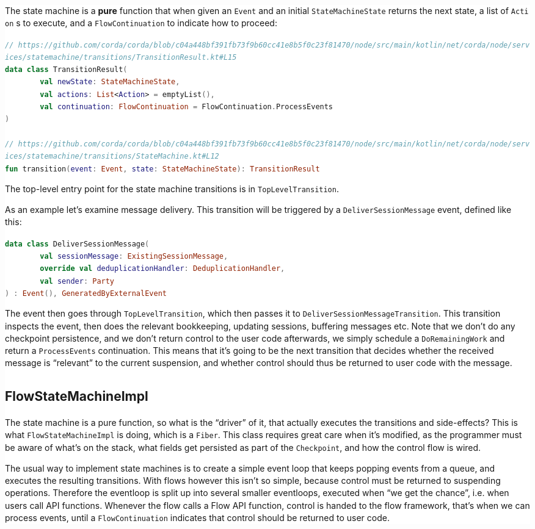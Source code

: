 The state machine is a **pure** function that when given an `Event` and an initial `StateMachineState` returns the next state, a list of
`Action` s to execute, and a `FlowContinuation` to indicate how to proceed:

```kotlin
// https://github.com/corda/corda/blob/c04a448bf391fb73f9b60cc41e8b5f0c23f81470/node/src/main/kotlin/net/corda/node/services/statemachine/transitions/TransitionResult.kt#L15
data class TransitionResult(
        val newState: StateMachineState,
        val actions: List<Action> = emptyList(),
        val continuation: FlowContinuation = FlowContinuation.ProcessEvents
)

// https://github.com/corda/corda/blob/c04a448bf391fb73f9b60cc41e8b5f0c23f81470/node/src/main/kotlin/net/corda/node/services/statemachine/transitions/StateMachine.kt#L12
fun transition(event: Event, state: StateMachineState): TransitionResult
```

The top-level entry point for the state machine transitions is in `TopLevelTransition`.

As an example let’s examine message delivery. This transition will be triggered by a `DeliverSessionMessage` event, defined like this:

```kotlin
data class DeliverSessionMessage(
        val sessionMessage: ExistingSessionMessage,
        override val deduplicationHandler: DeduplicationHandler,
        val sender: Party
) : Event(), GeneratedByExternalEvent
```

The event then goes through `TopLevelTransition`, which then passes it to `DeliverSessionMessageTransition`. This transition inspects
the event, then does the relevant bookkeeping, updating sessions, buffering messages etc. Note that we don’t do any checkpoint persistence,
and we don’t return control to the user code afterwards, we simply schedule a `DoRemainingWork` and return a `ProcessEvents`
continuation. This means that it’s going to be the next transition that decides whether the received message is “relevant” to the current
suspension, and whether control should thus be returned to user code with the message.


## FlowStateMachineImpl

The state machine is a pure function, so what is the “driver” of it, that actually executes the transitions and side-effects? This is what
`FlowStateMachineImpl` is doing, which is a `Fiber`. This class requires great care when it’s modified, as the programmer must be aware
of what’s on the stack, what fields get persisted as part of the `Checkpoint`, and how the control flow is wired.

The usual way to implement state machines is to create a simple event loop that keeps popping events from a queue, and executes the
resulting transitions. With flows however this isn’t so simple, because control must be returned to suspending operations. Therefore the
eventloop is split up into several smaller eventloops, executed when “we get the chance”, i.e. when users call API functions. Whenever the
flow calls a Flow API function, control is handed to the flow framework, that’s when we can process events, until a `FlowContinuation`
indicates that control should be returned to user code.

